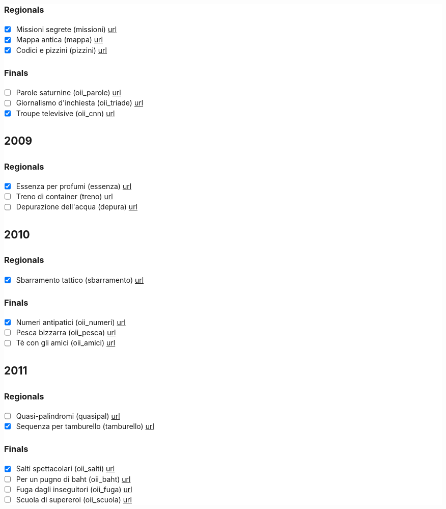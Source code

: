 ### Regionals

- [x] Missioni segrete (missioni) [url](https://training.olinfo.it/#/task/missioni/statement)
- [x] Mappa antica (mappa) [url](https://training.olinfo.it/#/task/mappa/statement)
- [x] Codici e pizzini (pizzini) [url](https://training.olinfo.it/#/task/pizzini/statement)

### Finals

- [ ] Parole saturnine (oii_parole) [url](https://training.olinfo.it/#/task/oii_parole/statement)
- [ ] Giornalismo d'inchiesta (oii_triade) [url](https://training.olinfo.it/#/task/oii_triade/statement)
- [x] Troupe televisive (oii_cnn) [url](https://training.olinfo.it/#/task/oii_cnn/statement)

## 2009

### Regionals

- [x] Essenza per profumi (essenza) [url](https://training.olinfo.it/#/task/essenza/statement)
- [ ] Treno di container (treno) [url](https://training.olinfo.it/#/task/treno/statement)
- [ ] Depurazione dell'acqua (depura) [url](https://training.olinfo.it/#/task/depura/statement)

## 2010

### Regionals

- [x] Sbarramento tattico (sbarramento) [url](https://training.olinfo.it/#/task/sbarramento/statement)

### Finals

- [x] Numeri antipatici (oii_numeri) [url](https://training.olinfo.it/#/task/oii_numeri/statement)
- [ ] Pesca bizzarra (oii_pesca) [url](https://training.olinfo.it/#/task/oii_pesca/statement)
- [ ] Tè con gli amici (oii_amici) [url](https://training.olinfo.it/#/task/oii_amici/statement)

## 2011

### Regionals

- [ ] Quasi-palindromi (quasipal) [url](https://training.olinfo.it/#/task/quasipal/statement)
- [x] Sequenza per tamburello (tamburello) [url](https://training.olinfo.it/#/task/tamburello/statement)

### Finals

- [x] Salti spettacolari (oii_salti) [url](https://training.olinfo.it/#/task/oii_salti/statement)
- [ ] Per un pugno di baht (oii_baht) [url](https://training.olinfo.it/#/task/oii_baht/statement)
- [ ] Fuga dagli inseguitori (oii_fuga) [url](https://training.olinfo.it/#/task/oii_fuga/statement)
- [ ] Scuola di supereroi (oii_scuola) [url](https://training.olinfo.it/#/task/oii_scuola/statement)
